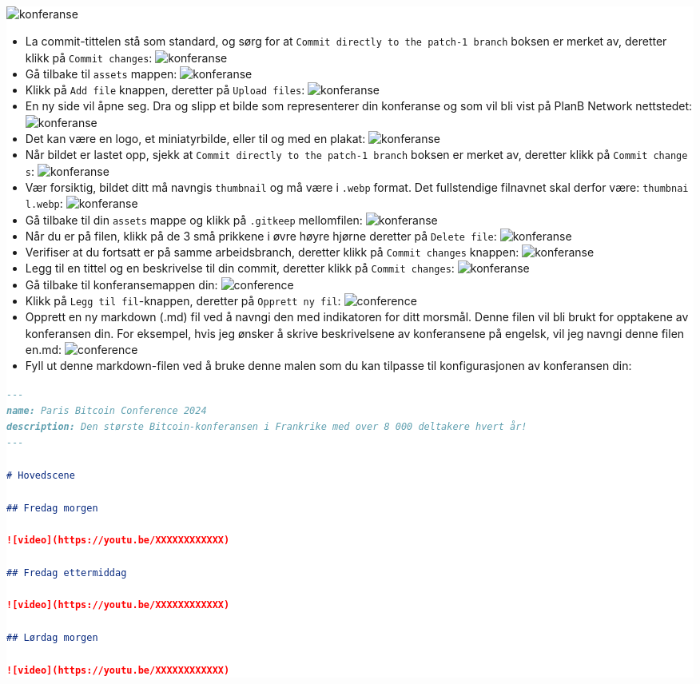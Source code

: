 ![konferanse](assets/22.webp)
- La commit-tittelen stå som standard, og sørg for at `Commit directly to the patch-1 branch` boksen er merket av, deretter klikk på `Commit changes`:
![konferanse](assets/23.webp)
- Gå tilbake til `assets` mappen:
![konferanse](assets/24.webp)
- Klikk på `Add file` knappen, deretter på `Upload files`:
![konferanse](assets/25.webp)
- En ny side vil åpne seg. Dra og slipp et bilde som representerer din konferanse og som vil bli vist på PlanB Network nettstedet: ![konferanse](assets/26.webp)
- Det kan være en logo, et miniatyrbilde, eller til og med en plakat:
![konferanse](assets/27.webp)
- Når bildet er lastet opp, sjekk at `Commit directly to the patch-1 branch` boksen er merket av, deretter klikk på `Commit changes`:
![konferanse](assets/28.webp)
- Vær forsiktig, bildet ditt må navngis `thumbnail` og må være i `.webp` format. Det fullstendige filnavnet skal derfor være: `thumbnail.webp`:
![konferanse](assets/29.webp)
- Gå tilbake til din `assets` mappe og klikk på `.gitkeep` mellomfilen:
![konferanse](assets/30.webp)
- Når du er på filen, klikk på de 3 små prikkene i øvre høyre hjørne deretter på `Delete file`:
![konferanse](assets/31.webp)
- Verifiser at du fortsatt er på samme arbeidsbranch, deretter klikk på `Commit changes` knappen:
![konferanse](assets/32.webp)
- Legg til en tittel og en beskrivelse til din commit, deretter klikk på `Commit changes`:
![konferanse](assets/33.webp)
- Gå tilbake til konferansemappen din: ![conference](assets/34.webp)
- Klikk på `Legg til fil`-knappen, deretter på `Opprett ny fil`:
![conference](assets/35.webp)
- Opprett en ny markdown (.md) fil ved å navngi den med indikatoren for ditt morsmål. Denne filen vil bli brukt for opptakene av konferansen din. For eksempel, hvis jeg ønsker å skrive beskrivelsene av konferansene på engelsk, vil jeg navngi denne filen en.md:
![conference](assets/36.webp)
- Fyll ut denne markdown-filen ved å bruke denne malen som du kan tilpasse til konfigurasjonen av konferansen din:

```markdown
---
name: Paris Bitcoin Conference 2024
description: Den største Bitcoin-konferansen i Frankrike med over 8 000 deltakere hvert år!
--- 

# Hovedscene

## Fredag morgen

![video](https://youtu.be/XXXXXXXXXXXX)

## Fredag ettermiddag

![video](https://youtu.be/XXXXXXXXXXXX)

## Lørdag morgen

![video](https://youtu.be/XXXXXXXXXXXX)

```